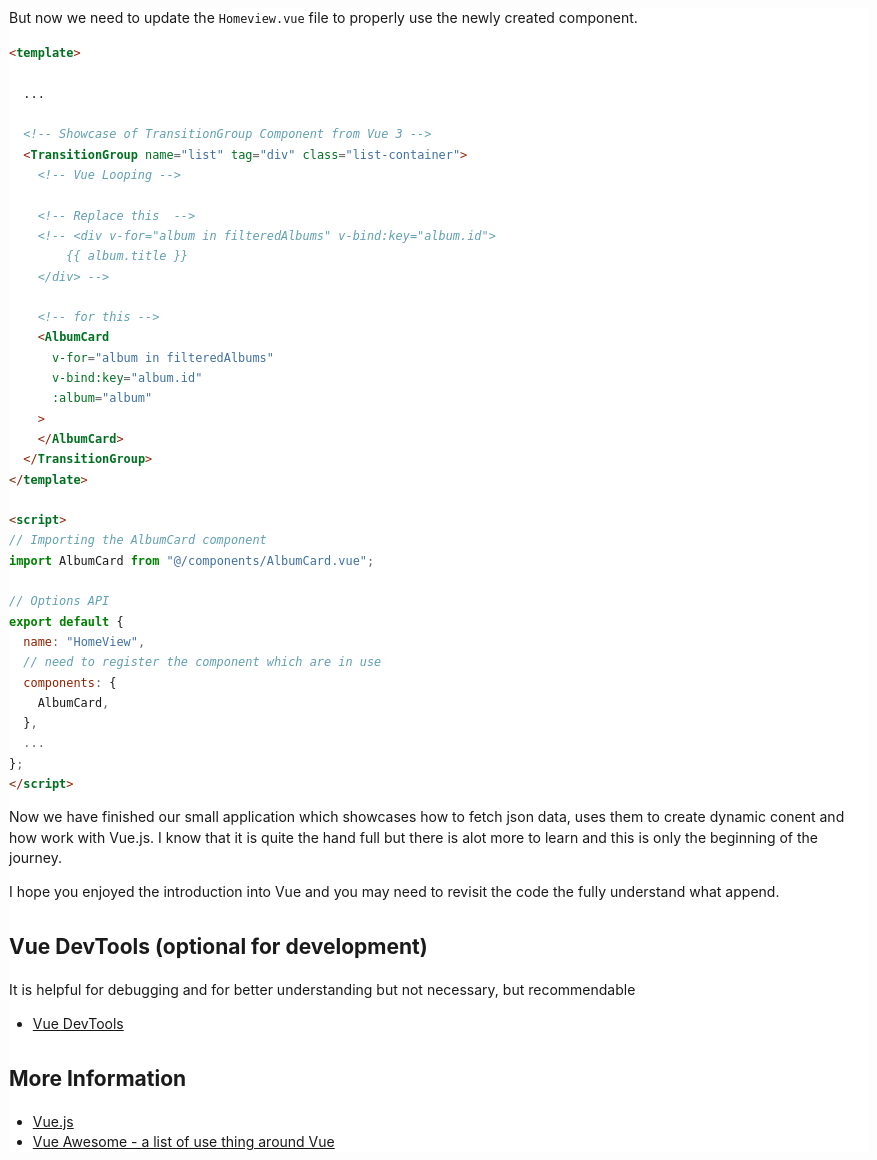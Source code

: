 But now we need to update the `Homeview.vue` file to properly use the newly created component.

```HTML
<template>

  ...

  <!-- Showcase of TransitionGroup Component from Vue 3 -->
  <TransitionGroup name="list" tag="div" class="list-container">
    <!-- Vue Looping -->

    <!-- Replace this  -->
    <!-- <div v-for="album in filteredAlbums" v-bind:key="album.id">
        {{ album.title }}
    </div> -->

    <!-- for this -->
    <AlbumCard
      v-for="album in filteredAlbums"
      v-bind:key="album.id"
      :album="album"
    >
    </AlbumCard>
  </TransitionGroup>
</template>

<script>
// Importing the AlbumCard component
import AlbumCard from "@/components/AlbumCard.vue";

// Options API
export default {
  name: "HomeView",
  // need to register the component which are in use
  components: {
    AlbumCard,
  },
  ...
};
</script>
```

Now we have finished our small application which showcases how to fetch json data, uses them to create dynamic conent and how work with Vue.js. I know that it is quite the hand full but there is alot more to learn and this is only the beginning of the journey.

I hope you enjoyed the introduction into Vue and you may need to revisit the code the fully understand what append.

## Vue DevTools (optional for development)

It is helpful for debugging and for better understanding but not necessary, but recommendable

- [Vue DevTools](https://devtools.vuejs.org/)

## More Information

- [Vue.js](https://vuejs.org/)
- [Vue Awesome - a list of use thing around Vue](https://github.com/vuejs/awesome-vue)

